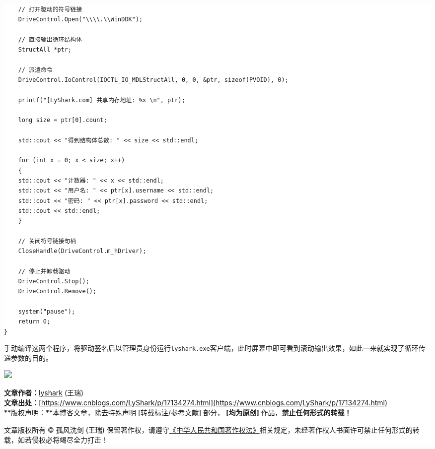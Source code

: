     	// 打开驱动的符号链接
    	DriveControl.Open("\\\\.\\WinDDK");
    
    	// 直接输出循环结构体
    	StructAll *ptr;
    
    	// 派遣命令
    	DriveControl.IoControl(IOCTL_IO_MDLStructAll, 0, 0, &ptr, sizeof(PVOID), 0);
    
    	printf("[LyShark.com] 共享内存地址: %x \n", ptr);
    
    	long size = ptr[0].count;
    
    	std::cout << "得到结构体总数: " << size << std::endl;
    
    	for (int x = 0; x < size; x++)
    	{
    	std::cout << "计数器: " << x << std::endl;
    	std::cout << "用户名: " << ptr[x].username << std::endl;
    	std::cout << "密码: " << ptr[x].password << std::endl;
    	std::cout << std::endl;
    	}
    
    	// 关闭符号链接句柄
    	CloseHandle(DriveControl.m_hDriver);
    
    	// 停止并卸载驱动
    	DriveControl.Stop();
    	DriveControl.Remove();
    
    	system("pause");
    	return 0;
    }
    

手动编译这两个程序，将驱动签名后以管理员身份运行`lyshark.exe`客户端，此时屏幕中即可看到滚动输出效果，如此一来就实现了循环传递参数的目的。

![](https://img2023.cnblogs.com/blog/1379525/202302/1379525-20230219123257554-1740268640.png)

**文章作者：**[lyshark](https://www.cnblogs.com/LyShark/) (王瑞)  
**文章出处：**[https://www.cnblogs.com/LyShark/p/17134274.html](https://www.cnblogs.com/LyShark/p/17134274.html)  
**版权声明：**本博客文章，除去特殊声明 \[转载标注/参考文献\] 部分， **\[均为原创\]** 作品，**禁止任何形式的转载！**  
  
文章版权所有 © 孤风洗剑 (王瑞) 保留著作权，请遵守[《中华人民共和国著作权法》](http://www.gov.cn/guoqing/2021-10/29/content_5647633.htm)相关规定，未经著作权人书面许可禁止任何形式的转载，如若侵权必将竭尽全力打击！